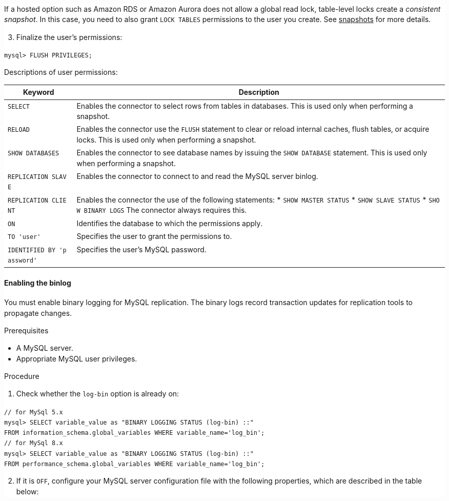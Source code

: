 If a hosted option such as Amazon RDS or Amazon Aurora does not allow a global read lock, table-level locks create a *consistent snapshot*. In this case, you need to also grant `LOCK TABLES` permissions to the user you create. See [snapshots](#snapshots) for more details.


3. Finalize the user’s permissions:

```
mysql> FLUSH PRIVILEGES;
```

Descriptions of user permissions:

| Keyword                    | Description                                                                                                                                                              |
|----------------------------|--------------------------------------------------------------------------------------------------------------------------------------------------------------------------|
| `SELECT`                   | Enables the connector to select rows from tables in databases. This is used only when performing a snapshot.                                                             |
| `RELOAD`                   | Enables the connector use the `FLUSH` statement to clear or reload internal caches, flush tables, or acquire locks. This is used only when performing a snapshot. |
| `SHOW DATABASES`           | Enables the connector to see database names by issuing the `SHOW DATABASE` statement. This is used only when performing a snapshot.                                      |
| `REPLICATION SLAVE`        | Enables the connector to connect to and read the MySQL server binlog.                                                                                                    |
| `REPLICATION CLIENT`       | Enables the connector the use of the following statements:   * `SHOW MASTER STATUS` * `SHOW SLAVE STATUS` * `SHOW BINARY LOGS`     The connector always requires this.   |
| `ON`                       | Identifies the database to which the permissions apply.                                                                                                                  |
| `TO 'user'`                | Specifies the user to grant the permissions to.                                                                                                                          |
| `IDENTIFIED BY 'password'` | Specifies the user’s MySQL password.                                                                                                                                     |

#### Enabling the binlog

You must enable binary logging for MySQL replication. The binary logs record transaction updates for replication tools
to propagate changes.

Prerequisites

* A MySQL server.
* Appropriate MySQL user privileges.

Procedure

1. Check whether the `log-bin` option is already on:

```
// for MySql 5.x
mysql> SELECT variable_value as "BINARY LOGGING STATUS (log-bin) ::"
FROM information_schema.global_variables WHERE variable_name='log_bin';
// for MySql 8.x
mysql> SELECT variable_value as "BINARY LOGGING STATUS (log-bin) ::"
FROM performance_schema.global_variables WHERE variable_name='log_bin';
```

2. If it is `OFF`, configure your MySQL server configuration file with the following properties, which are described in
   the table below:
